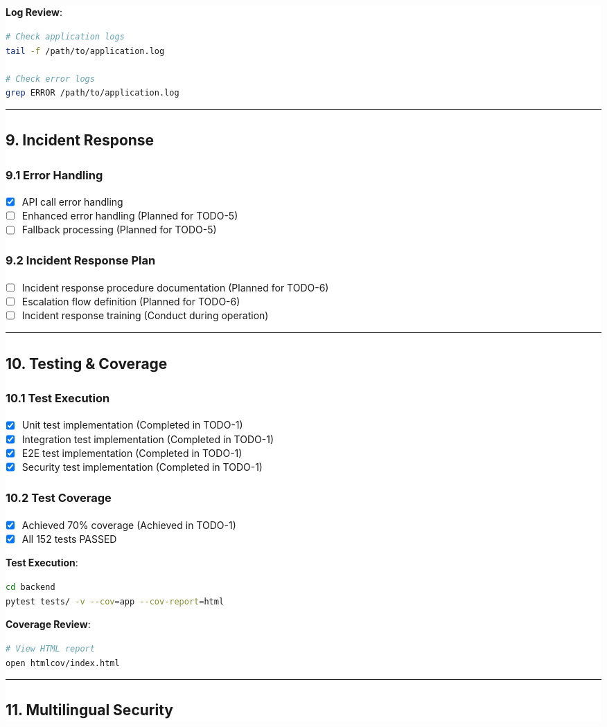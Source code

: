**Log Review**:
```bash
# Check application logs
tail -f /path/to/application.log

# Check error logs
grep ERROR /path/to/application.log
```

---

## 9. Incident Response

### 9.1 Error Handling
- [x] API call error handling
- [ ] Enhanced error handling (Planned for TODO-5)
- [ ] Fallback processing (Planned for TODO-5)

### 9.2 Incident Response Plan
- [ ] Incident response procedure documentation (Planned for TODO-6)
- [ ] Escalation flow definition (Planned for TODO-6)
- [ ] Incident response training (Conduct during operation)

---

## 10. Testing & Coverage

### 10.1 Test Execution
- [x] Unit test implementation (Completed in TODO-1)
- [x] Integration test implementation (Completed in TODO-1)
- [x] E2E test implementation (Completed in TODO-1)
- [x] Security test implementation (Completed in TODO-1)

### 10.2 Test Coverage
- [x] Achieved 70% coverage (Achieved in TODO-1)
- [x] All 152 tests PASSED

**Test Execution**:
```bash
cd backend
pytest tests/ -v --cov=app --cov-report=html
```

**Coverage Review**:
```bash
# View HTML report
open htmlcov/index.html
```

---

## 11. Multilingual Security
